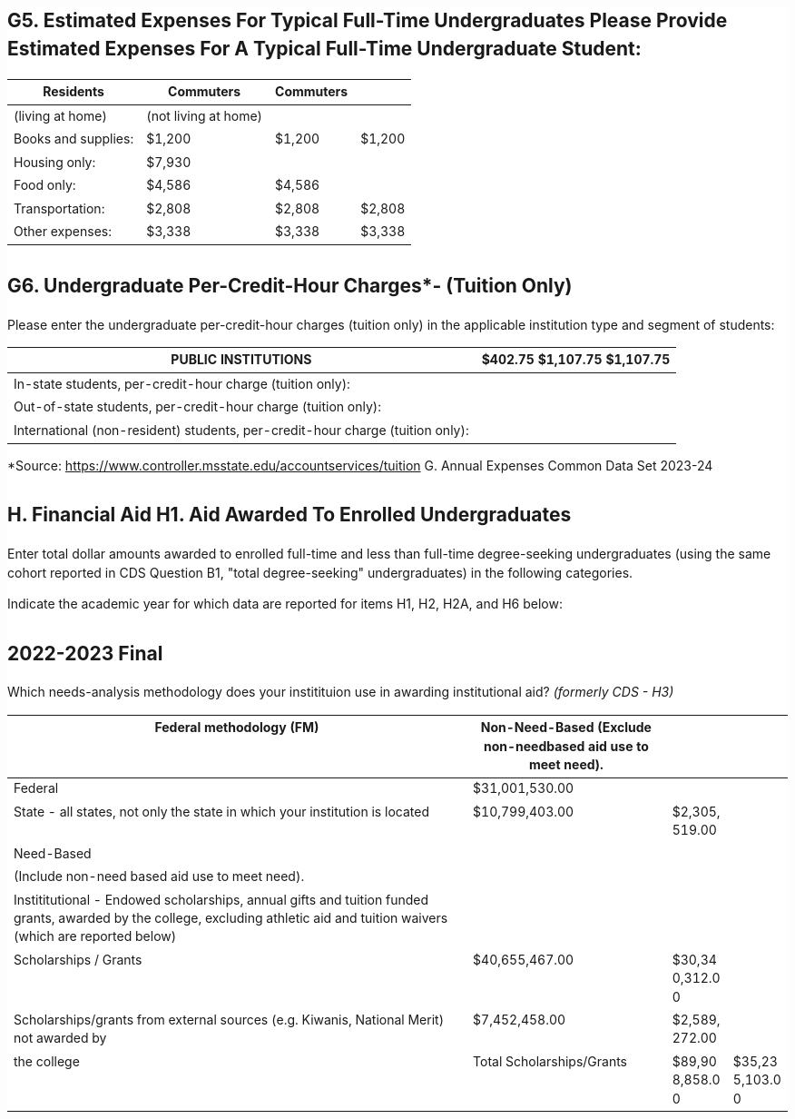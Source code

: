 ## G5. Estimated Expenses For Typical Full-Time Undergraduates Please Provide Estimated Expenses For A Typical Full-Time Undergraduate Student:

| Residents           | Commuters            | Commuters |        |
| ------------------- | -------------------- | --------- | ------ |
| (living at home)    | (not living at home) |           |        |
| Books and supplies: | $1,200               | $1,200    | $1,200 |
| Housing only:       | $7,930               |           |        |
| Food only:          | $4,586               | $4,586    |        |
| Transportation:     | $2,808               | $2,808    | $2,808 |
| Other expenses:     | $3,338               | $3,338    | $3,338 |

## G6. Undergraduate Per-Credit-Hour Charges\*- (Tuition Only)

Please enter the undergraduate per-credit-hour charges (tuition only) in the applicable institution type and segment of students:

| PUBLIC INSTITUTIONS                                                           | $402.75 $1,107.75 $1,107.75 |
| ----------------------------------------------------------------------------- | --------------------------- |
| In-state students, per-credit-hour charge (tuition only):                     |                             |
| Out-of-state students, per-credit-hour charge (tuition only):                 |                             |
| International (non-resident) students, per-credit-hour charge (tuition only): |                             |

\*Source: https://www.controller.msstate.edu/accountservices/tuition G. Annual Expenses Common Data Set 2023-24

## H. Financial Aid H1. Aid Awarded To Enrolled Undergraduates

Enter total dollar amounts awarded to enrolled full-time and less than full-time degree-seeking undergraduates (using the same cohort reported in CDS Question B1, "total degree-seeking" undergraduates) in the following categories.

Indicate the academic year for which data are reported for items H1, H2, H2A, and H6 below:

## 2022-2023 Final

Which needs-analysis methodology does your institituion use in awarding institutional aid? _(formerly CDS - H3)_

| Federal methodology (FM)                                                                                                                                                      | Non-Need-Based (Exclude non-needbased aid use to meet need). |                |                |
| ----------------------------------------------------------------------------------------------------------------------------------------------------------------------------- | ------------------------------------------------------------ | -------------- | -------------- |
| Federal                                                                                                                                                                       | $31,001,530.00                                               |                |                |
| State - all states, not only the state in which your institution is located                                                                                                   | $10,799,403.00                                               | $2,305,519.00  |                |
| Need-Based                                                                                                                                                                    |                                                              |                |                |
| (Include non-need based aid use to meet need).                                                                                                                                |                                                              |                |                |
| Instititutional - Endowed scholarships, annual gifts and tuition funded grants, awarded by the college, excluding athletic aid and tuition waivers (which are reported below) |                                                              |                |                |
| Scholarships / Grants                                                                                                                                                         | $40,655,467.00                                               | $30,340,312.00 |                |
| Scholarships/grants from external sources (e.g. Kiwanis, National Merit) not awarded by                                                                                       | $7,452,458.00                                                | $2,589,272.00  |                |
| the college                                                                                                                                                                   | Total Scholarships/Grants                                    | $89,908,858.00 | $35,235,103.00 |